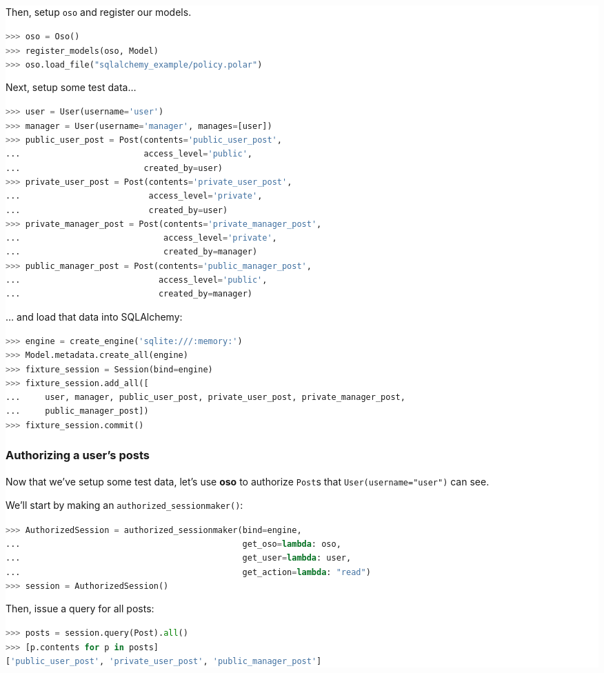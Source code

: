 Then, setup `oso` and register our models.

```python
>>> oso = Oso()
>>> register_models(oso, Model)
>>> oso.load_file("sqlalchemy_example/policy.polar")
```

Next, setup some test data…

```python
>>> user = User(username='user')
>>> manager = User(username='manager', manages=[user])
>>> public_user_post = Post(contents='public_user_post',
...                         access_level='public',
...                         created_by=user)
>>> private_user_post = Post(contents='private_user_post',
...                          access_level='private',
...                          created_by=user)
>>> private_manager_post = Post(contents='private_manager_post',
...                             access_level='private',
...                             created_by=manager)
>>> public_manager_post = Post(contents='public_manager_post',
...                            access_level='public',
...                            created_by=manager)
```

… and load that data into SQLAlchemy:

```python
>>> engine = create_engine('sqlite:///:memory:')
>>> Model.metadata.create_all(engine)
>>> fixture_session = Session(bind=engine)
>>> fixture_session.add_all([
...     user, manager, public_user_post, private_user_post, private_manager_post,
...     public_manager_post])
>>> fixture_session.commit()
```

### Authorizing a user’s posts

Now that we’ve setup some test data, let’s use **oso** to authorize `Post`s
that `User(username="user")` can see.

We’ll start by making an `authorized_sessionmaker()`:

```python
>>> AuthorizedSession = authorized_sessionmaker(bind=engine,
...                                             get_oso=lambda: oso,
...                                             get_user=lambda: user,
...                                             get_action=lambda: "read")
>>> session = AuthorizedSession()
```

Then, issue a query for all posts:

```python
>>> posts = session.query(Post).all()
>>> [p.contents for p in posts]
['public_user_post', 'private_user_post', 'public_manager_post']
```
